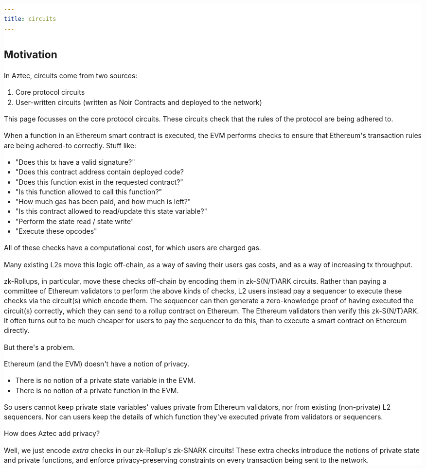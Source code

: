```yaml
---
title: circuits
---
```


## Motivation

In Aztec, circuits come from two sources:

1. Core protocol circuits
2. User-written circuits (written as Noir Contracts and deployed to the network)

This page focusses on the core protocol circuits. These circuits check that the rules of the protocol are being adhered to.

When a function in an Ethereum smart contract is executed, the EVM performs checks to ensure that Ethereum's transaction rules are being adhered-to correctly. Stuff like:
- "Does this tx have a valid signature?"
- "Does this contract address contain deployed code?
- "Does this function exist in the requested contract?"
- "Is this function allowed to call this function?"
- "How much gas has been paid, and how much is left?"
- "Is this contract allowed to read/update this state variable?"
- "Perform the state read / state write"
- "Execute these opcodes"

All of these checks have a computational cost, for which users are charged gas.

Many existing L2s move this logic off-chain, as a way of saving their users gas costs, and as a way of increasing tx throughput.

zk-Rollups, in particular, move these checks off-chain by encoding them in zk-S(N/T)ARK circuits. Rather than paying a committee of Ethereum validators to perform the above kinds of checks, L2 users instead pay a sequencer to execute these checks via the circuit(s) which encode them. The sequencer can then generate a zero-knowledge proof of having executed the circuit(s) correctly, which they can send to a rollup contract on Ethereum. The Ethereum validators then verify this zk-S(N/T)ARK. It often turns out to be much cheaper for users to pay the sequencer to do this, than to execute a smart contract on Ethereum directly.

But there's a problem.

Ethereum (and the EVM) doesn't have a notion of privacy.
- There is no notion of a private state variable in the EVM.
- There is no notion of a private function in the EVM.

So users cannot keep private state variables' values private from Ethereum validators, nor from existing (non-private) L2 sequencers. Nor can users keep the details of which function they've executed private from validators or sequencers.

How does Aztec add privacy?

Well, we just encode _extra_ checks in our zk-Rollup's zk-SNARK circuits! These extra checks introduce the notions of private state and private functions, and enforce privacy-preserving constraints on every transaction being sent to the network.
